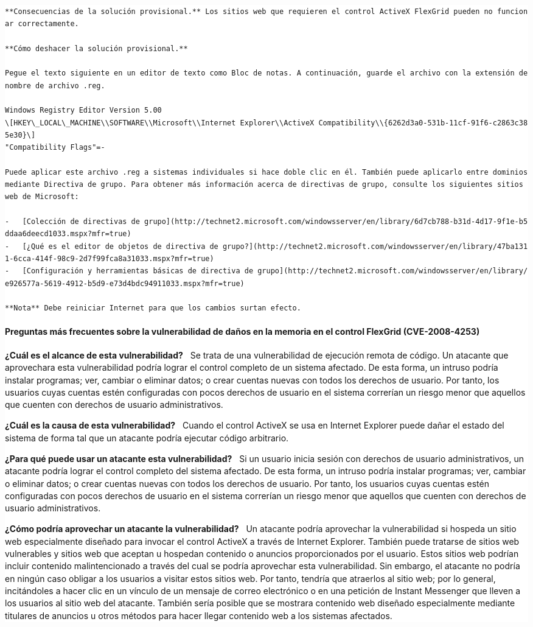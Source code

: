     **Consecuencias de la solución provisional.** Los sitios web que requieren el control ActiveX FlexGrid pueden no funcionar correctamente.

    **Cómo deshacer la solución provisional.**

    Pegue el texto siguiente en un editor de texto como Bloc de notas. A continuación, guarde el archivo con la extensión de nombre de archivo .reg.

    Windows Registry Editor Version 5.00
    \[HKEY\_LOCAL\_MACHINE\\SOFTWARE\\Microsoft\\Internet Explorer\\ActiveX Compatibility\\{6262d3a0-531b-11cf-91f6-c2863c385e30}\]
    "Compatibility Flags"=-

    Puede aplicar este archivo .reg a sistemas individuales si hace doble clic en él. También puede aplicarlo entre dominios mediante Directiva de grupo. Para obtener más información acerca de directivas de grupo, consulte los siguientes sitios web de Microsoft:

    -   [Colección de directivas de grupo](http://technet2.microsoft.com/windowsserver/en/library/6d7cb788-b31d-4d17-9f1e-b5ddaa6deecd1033.mspx?mfr=true)
    -   [¿Qué es el editor de objetos de directiva de grupo?](http://technet2.microsoft.com/windowsserver/en/library/47ba1311-6cca-414f-98c9-2d7f99fca8a31033.mspx?mfr=true)
    -   [Configuración y herramientas básicas de directiva de grupo](http://technet2.microsoft.com/windowsserver/en/library/e926577a-5619-4912-b5d9-e73d4bdc94911033.mspx?mfr=true)

    **Nota** Debe reiniciar Internet para que los cambios surtan efecto.

#### Preguntas más frecuentes sobre la vulnerabilidad de daños en la memoria en el control FlexGrid (CVE-2008-4253)

**¿Cuál es el alcance de esta vulnerabilidad?**  
Se trata de una vulnerabilidad de ejecución remota de código. Un atacante que aprovechara esta vulnerabilidad podría lograr el control completo de un sistema afectado. De esta forma, un intruso podría instalar programas; ver, cambiar o eliminar datos; o crear cuentas nuevas con todos los derechos de usuario. Por tanto, los usuarios cuyas cuentas estén configuradas con pocos derechos de usuario en el sistema correrían un riesgo menor que aquellos que cuenten con derechos de usuario administrativos.

**¿Cuál es la causa de esta vulnerabilidad?**  
Cuando el control ActiveX se usa en Internet Explorer puede dañar el estado del sistema de forma tal que un atacante podría ejecutar código arbitrario.

**¿Para qué puede usar un atacante esta vulnerabilidad?**  
Si un usuario inicia sesión con derechos de usuario administrativos, un atacante podría lograr el control completo del sistema afectado. De esta forma, un intruso podría instalar programas; ver, cambiar o eliminar datos; o crear cuentas nuevas con todos los derechos de usuario. Por tanto, los usuarios cuyas cuentas estén configuradas con pocos derechos de usuario en el sistema correrían un riesgo menor que aquellos que cuenten con derechos de usuario administrativos.

**¿Cómo podría aprovechar un atacante la vulnerabilidad?**  
Un atacante podría aprovechar la vulnerabilidad si hospeda un sitio web especialmente diseñado para invocar el control ActiveX a través de Internet Explorer. También puede tratarse de sitios web vulnerables y sitios web que aceptan u hospedan contenido o anuncios proporcionados por el usuario. Estos sitios web podrían incluir contenido malintencionado a través del cual se podría aprovechar esta vulnerabilidad. Sin embargo, el atacante no podría en ningún caso obligar a los usuarios a visitar estos sitios web. Por tanto, tendría que atraerlos al sitio web; por lo general, incitándoles a hacer clic en un vínculo de un mensaje de correo electrónico o en una petición de Instant Messenger que lleven a los usuarios al sitio web del atacante. También sería posible que se mostrara contenido web diseñado especialmente mediante titulares de anuncios u otros métodos para hacer llegar contenido web a los sistemas afectados.
